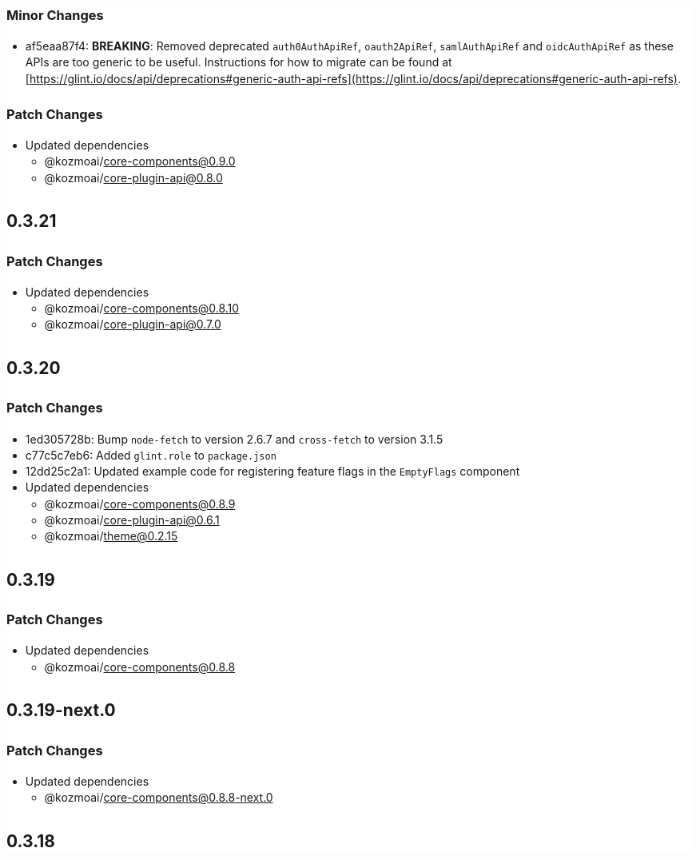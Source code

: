 ### Minor Changes

- af5eaa87f4: **BREAKING**: Removed deprecated `auth0AuthApiRef`, `oauth2ApiRef`, `samlAuthApiRef` and `oidcAuthApiRef` as these APIs are too generic to be useful. Instructions for how to migrate can be found at [https://glint.io/docs/api/deprecations#generic-auth-api-refs](https://glint.io/docs/api/deprecations#generic-auth-api-refs).

### Patch Changes

- Updated dependencies
  - @kozmoai/core-components@0.9.0
  - @kozmoai/core-plugin-api@0.8.0

## 0.3.21

### Patch Changes

- Updated dependencies
  - @kozmoai/core-components@0.8.10
  - @kozmoai/core-plugin-api@0.7.0

## 0.3.20

### Patch Changes

- 1ed305728b: Bump `node-fetch` to version 2.6.7 and `cross-fetch` to version 3.1.5
- c77c5c7eb6: Added `glint.role` to `package.json`
- 12dd25c2a1: Updated example code for registering feature flags in the `EmptyFlags` component
- Updated dependencies
  - @kozmoai/core-components@0.8.9
  - @kozmoai/core-plugin-api@0.6.1
  - @kozmoai/theme@0.2.15

## 0.3.19

### Patch Changes

- Updated dependencies
  - @kozmoai/core-components@0.8.8

## 0.3.19-next.0

### Patch Changes

- Updated dependencies
  - @kozmoai/core-components@0.8.8-next.0

## 0.3.18
